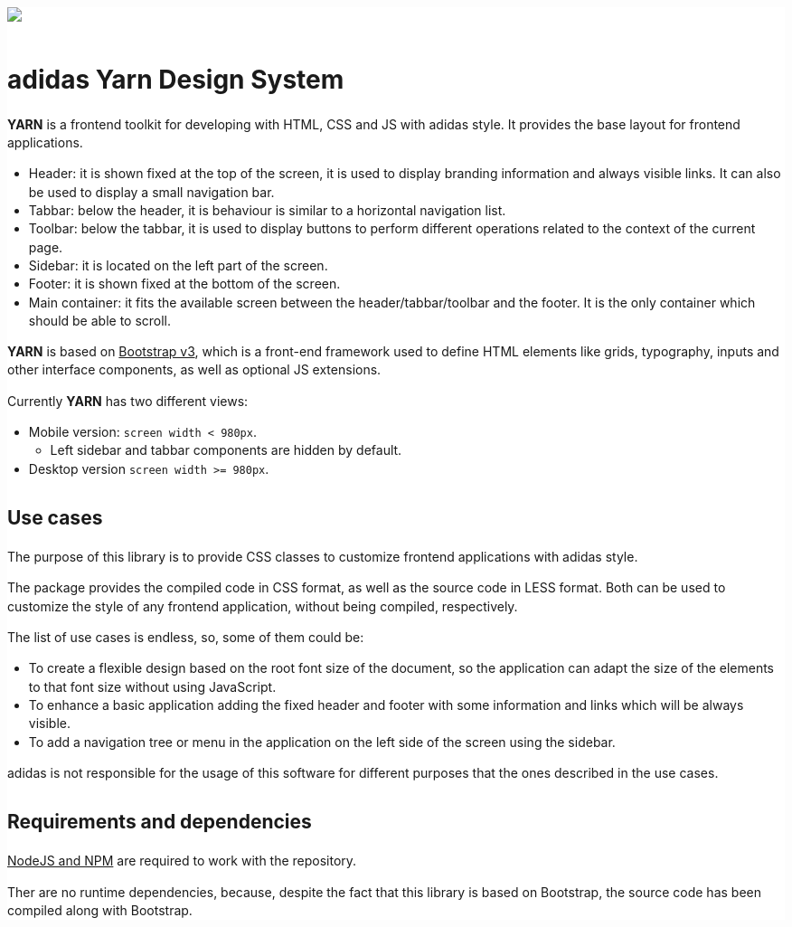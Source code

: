 ![](./logo.png)

# adidas Yarn Design System

**YARN** is a frontend toolkit for developing with HTML, CSS and JS with adidas style. It provides the base layout for frontend applications.

- Header: it is shown fixed at the top of the screen, it is used to display branding information and always visible links. It can also be used to display a small navigation bar.
- Tabbar: below the header, it is behaviour is similar to a horizontal navigation list.
- Toolbar: below the tabbar, it is used to display buttons to perform different operations related to the context of the current page.
- Sidebar: it is located on the left part of the screen.
- Footer: it is shown fixed at the bottom of the screen.
- Main container: it fits the available screen between the header/tabbar/toolbar and the footer. It is the only container which should be able to scroll.

**YARN** is based on [Bootstrap v3][bootstrap], which is a front-end framework used to define HTML elements
like grids, typography, inputs and other  interface components, as well as optional JS extensions.

Currently **YARN** has two different views:

- Mobile version: `screen width < 980px`.
    - Left sidebar and tabbar components are hidden by default.
- Desktop version `screen width >= 980px`.

## Use cases

The purpose of this library is to provide CSS classes to customize frontend applications with adidas style.

The package provides the compiled code in CSS format, as well as the source code in LESS format. Both can be used to customize the style of any frontend application, without being compiled, respectively.

The list of use cases is endless, so, some of them could be:

- To create a flexible design based on the root font size of the document, so the application can adapt the size of the elements to that font size without using JavaScript.
- To enhance a basic application adding the fixed header and footer with some information and links which will be always visible.
- To add a navigation tree or menu in the application on the left side of the screen using the sidebar.

adidas is not responsible for the usage of this software for different purposes that the ones described in the use cases.

## Requirements and dependencies

[NodeJS and NPM][node] are required to work with the repository.

Ther are no runtime dependencies, because, despite the fact that this library is based on Bootstrap, the source code has been compiled along with Bootstrap.


[adidas-style-guide]: https://github.com/adidas/adidas-contribution-guidelines/wiki/Coding-style-guidelines
[bootstrap]: https://getbootstrap.com/docs/3.3/
[bem]: http://getbem.com/introduction/
[bem-naming]: http://getbem.com/naming/
[eslint]: https://eslint.org/
[node]: https://nodejs.org/
[nuxt]: https://nuxtjs.org/
[open-source-typefaces]: https://github.com/KyleAMathews/typefaces
[poppins]: https://fonts.google.com/specimen/Poppins
[roboto]: https://fonts.google.com/specimen/Roboto
[roboto-mono]: https://fonts.google.com/specimen/Roboto+Mono
[single-page-application]: https://en.wikipedia.org/wiki/Single-page_application
[stylelint]: https://stylelint.io/
[terms-and-conditions]: https://github.com/adidas/adidas-contribution-guidelines/wiki/Terms-and-conditions
[vuejs]: https://vuejs.org/
[webpack]: https://webpack.js.org/
[webpack-hot-module-replacement]: https://webpack.js.org/concepts/hot-module-replacement/